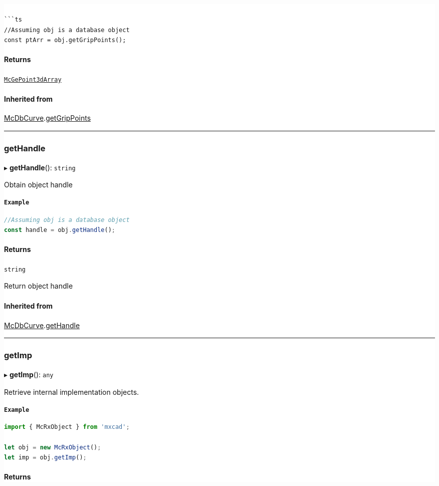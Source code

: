 ```

```ts
//Assuming obj is a database object
const ptArr = obj.getGripPoints();
```

#### Returns

[`McGePoint3dArray`](2d.McGePoint3dArray.md)

#### Inherited from

[McDbCurve](2d.McDbCurve.md).[getGripPoints](2d.McDbCurve.md#getgrippoints)

___

### getHandle

▸ **getHandle**(): `string`

Obtain object handle

**`Example`**

```ts
//Assuming obj is a database object
const handle = obj.getHandle();
```

#### Returns

`string`

Return object handle

#### Inherited from

[McDbCurve](2d.McDbCurve.md).[getHandle](2d.McDbCurve.md#gethandle)

___

### getImp

▸ **getImp**(): `any`

Retrieve internal implementation objects.

**`Example`**

```ts
import { McRxObject } from 'mxcad';

let obj = new McRxObject();
let imp = obj.getImp();
```

#### Returns
